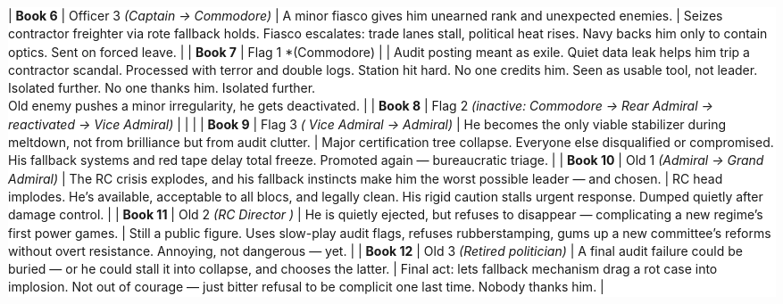 | **Book 6**  | Officer 3 *(Captain → Commodore)* | A minor fiasco gives him unearned rank and unexpected enemies.    | Seizes contractor freighter via rote fallback holds. Fiasco escalates: trade lanes stall, political heat rises. Navy backs him only to contain optics. Sent on forced leave.  |
| **Book 7** | Flag 1 *(Commodore) |   |  Audit posting meant as exile. Quiet data leak helps him trip a contractor scandal. Processed with terror and double logs. Station hit hard. No one credits him. Seen as usable tool, not leader. Isolated further. No one thanks him. Isolated further.<br> Old enemy pushes a minor irregularity, he gets deactivated.  |
| **Book 8**  | Flag 2 *(inactive: Commodore → Rear Admiral → reactivated → Vice Admiral)* |    |  |
| **Book 9**  | Flag 3 *( Vice Admiral → Admiral)*    | He becomes the only viable stabilizer during meltdown, not from brilliance but from audit clutter.  | Major certification tree collapse. Everyone else disqualified or compromised. His fallback systems and red tape delay total freeze. Promoted again — bureaucratic triage.    |
| **Book 10** | Old 1 *(Admiral → Grand Admiral)*    | The RC crisis explodes, and his fallback instincts make him the worst possible leader — and chosen. | RC head implodes. He’s available, acceptable to all blocs, and legally clean. His rigid caution stalls urgent response. Dumped quietly after damage control. |
| **Book 11** | Old 2 *(RC Director )* | He is quietly ejected, but refuses to disappear — complicating a new regime’s first power games.    | Still a public figure. Uses slow-play audit flags, refuses rubberstamping, gums up a new committee’s reforms without overt resistance. Annoying, not dangerous — yet.    |
| **Book 12** | Old 3 *(Retired politician)*    | A final audit failure could be buried — or he could stall it into collapse, and chooses the latter. | Final act: lets fallback mechanism drag a rot case into implosion. Not out of courage — just bitter refusal to be complicit one last time. Nobody thanks him.    |
